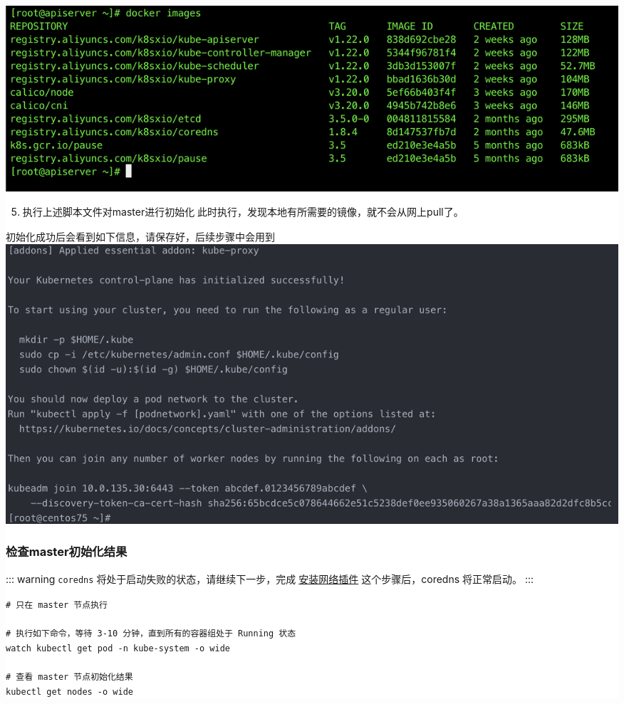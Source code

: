![镜像列表](/img/blogs/2021/08/docker-images-list.png)

5. 执行上述脚本文件对master进行初始化
此时执行，发现本地有所需要的镜像，就不会从网上pull了。

初始化成功后会看到如下信息，请保存好，后续步骤中会用到  
![镜像列表](/img/blogs/2021/08/k8s-master-init-result.png)

### 检查master初始化结果
::: warning
`coredns` 将处于启动失败的状态，请继续下一步，完成 [安装网络插件](#install-network-plugin "安装网络插件") 这个步骤后，coredns 将正常启动。
:::

``` shell
# 只在 master 节点执行

# 执行如下命令，等待 3-10 分钟，直到所有的容器组处于 Running 状态
watch kubectl get pod -n kube-system -o wide

# 查看 master 节点初始化结果
kubectl get nodes -o wide
```
